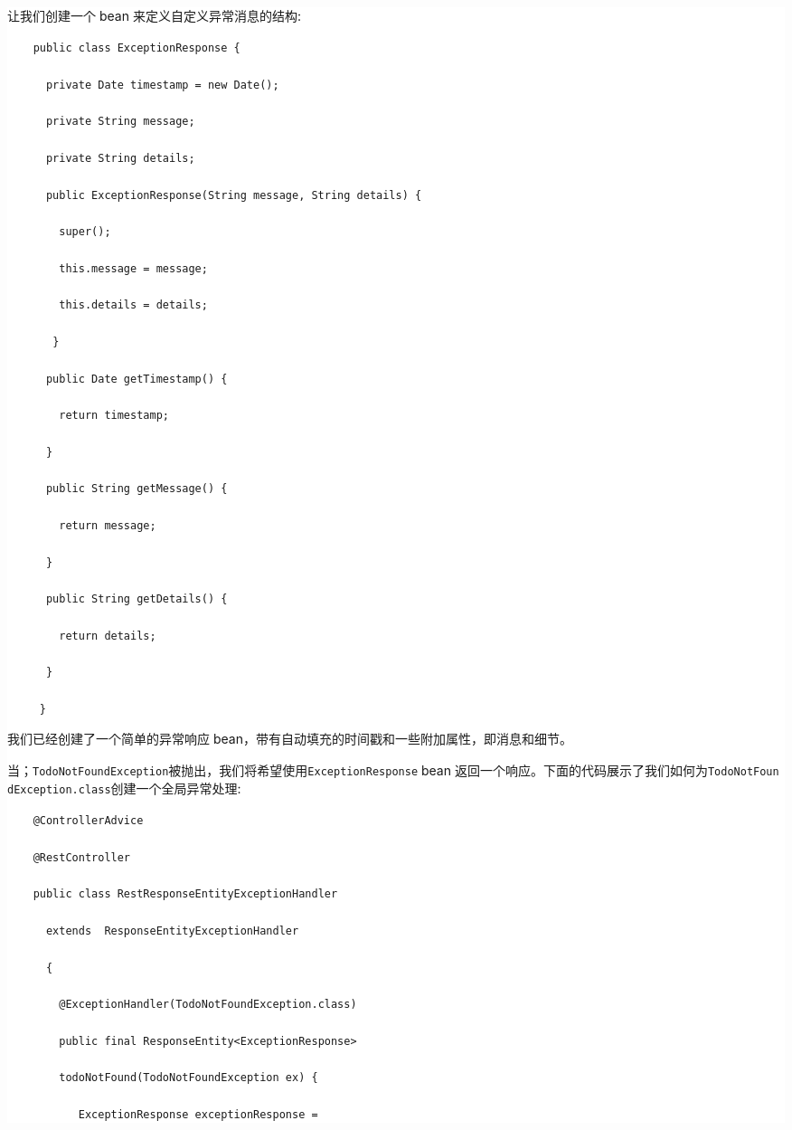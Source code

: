 让我们创建一个 bean 来定义自定义异常消息的结构:

```
    public class ExceptionResponse {

      private Date timestamp = new Date();

      private String message;

      private String details;

      public ExceptionResponse(String message, String details) {

        super();

        this.message = message;

        this.details = details;

       }

      public Date getTimestamp() {

        return timestamp;

      }

      public String getMessage() {

        return message;

      }

      public String getDetails() {

        return details;

      }

     }
```

我们已经创建了一个简单的异常响应 bean，带有自动填充的时间戳和一些附加属性，即消息和细节。

当；`TodoNotFoundException`被抛出，我们将希望使用`ExceptionResponse` bean 返回一个响应。下面的代码展示了我们如何为`TodoNotFoundException.class`创建一个全局异常处理:

```
    @ControllerAdvice

    @RestController

    public class RestResponseEntityExceptionHandler 

      extends  ResponseEntityExceptionHandler 

      {

        @ExceptionHandler(TodoNotFoundException.class)

        public final ResponseEntity<ExceptionResponse> 

        todoNotFound(TodoNotFoundException ex) {

           ExceptionResponse exceptionResponse = 

```